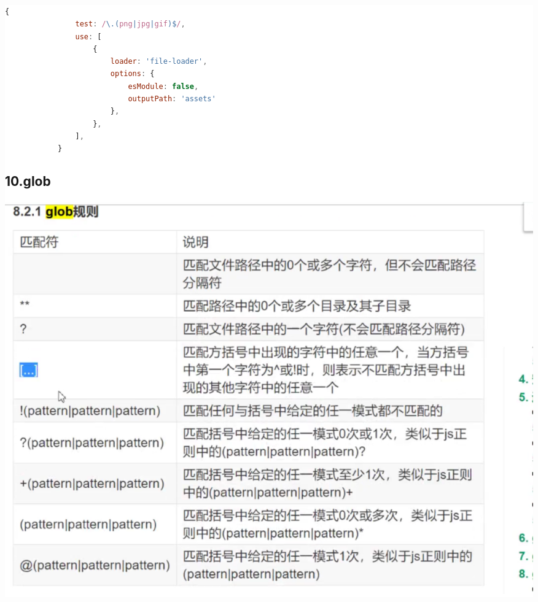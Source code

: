 ```javascript
{
                test: /\.(png|jpg|gif)$/,
                use: [
                    {
                        loader: 'file-loader',
                        options: {
                            esModule: false,
                            outputPath: 'assets'
                        },
                    },
                ],
            }
```

## 10.glob

![image-20201124195943303](../../.vuepress/public/webpack/image-20201124195943303.png)
